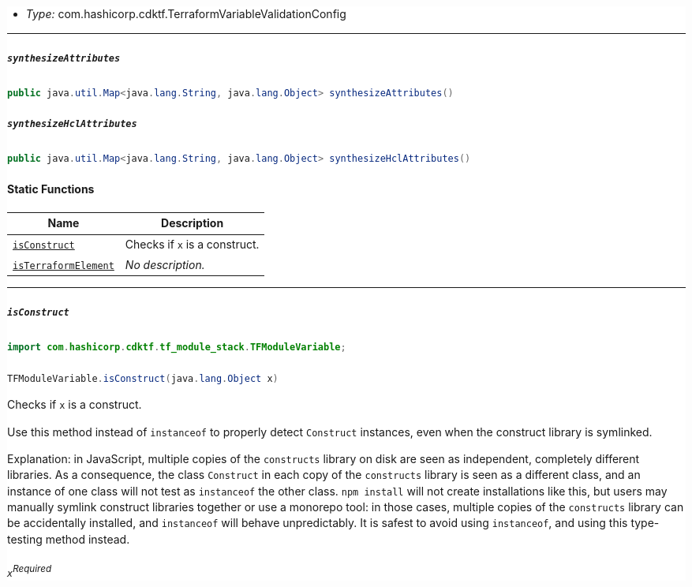 - *Type:* com.hashicorp.cdktf.TerraformVariableValidationConfig

---

##### `synthesizeAttributes` <a name="synthesizeAttributes" id="@cdktf/tf-module-stack.TFModuleVariable.synthesizeAttributes"></a>

```java
public java.util.Map<java.lang.String, java.lang.Object> synthesizeAttributes()
```

##### `synthesizeHclAttributes` <a name="synthesizeHclAttributes" id="@cdktf/tf-module-stack.TFModuleVariable.synthesizeHclAttributes"></a>

```java
public java.util.Map<java.lang.String, java.lang.Object> synthesizeHclAttributes()
```

#### Static Functions <a name="Static Functions" id="Static Functions"></a>

| **Name** | **Description** |
| --- | --- |
| <code><a href="#@cdktf/tf-module-stack.TFModuleVariable.isConstruct">isConstruct</a></code> | Checks if `x` is a construct. |
| <code><a href="#@cdktf/tf-module-stack.TFModuleVariable.isTerraformElement">isTerraformElement</a></code> | *No description.* |

---

##### `isConstruct` <a name="isConstruct" id="@cdktf/tf-module-stack.TFModuleVariable.isConstruct"></a>

```java
import com.hashicorp.cdktf.tf_module_stack.TFModuleVariable;

TFModuleVariable.isConstruct(java.lang.Object x)
```

Checks if `x` is a construct.

Use this method instead of `instanceof` to properly detect `Construct`
instances, even when the construct library is symlinked.

Explanation: in JavaScript, multiple copies of the `constructs` library on
disk are seen as independent, completely different libraries. As a
consequence, the class `Construct` in each copy of the `constructs` library
is seen as a different class, and an instance of one class will not test as
`instanceof` the other class. `npm install` will not create installations
like this, but users may manually symlink construct libraries together or
use a monorepo tool: in those cases, multiple copies of the `constructs`
library can be accidentally installed, and `instanceof` will behave
unpredictably. It is safest to avoid using `instanceof`, and using
this type-testing method instead.

###### `x`<sup>Required</sup> <a name="x" id="@cdktf/tf-module-stack.TFModuleVariable.isConstruct.parameter.x"></a>
